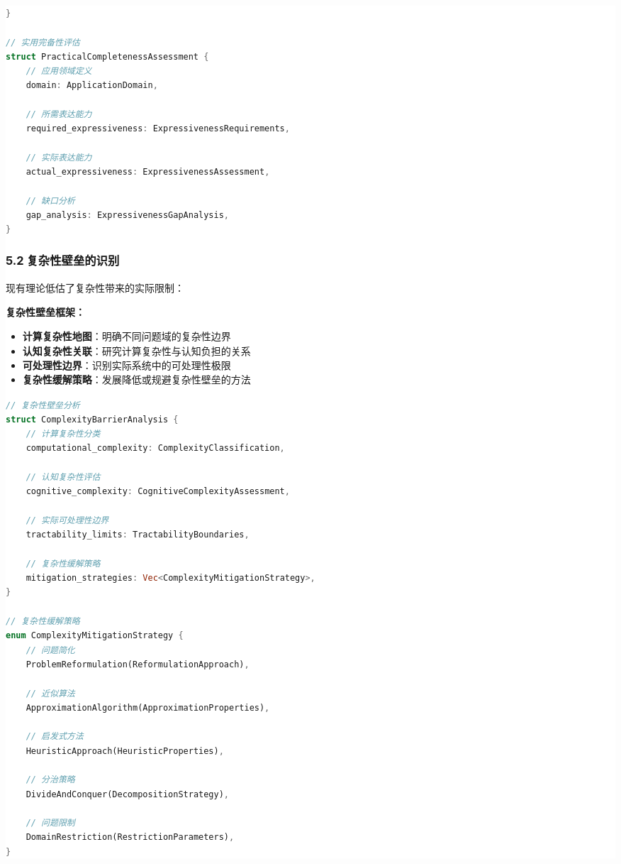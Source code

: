 ```rust
}

// 实用完备性评估
struct PracticalCompletenessAssessment {
    // 应用领域定义
    domain: ApplicationDomain,
    
    // 所需表达能力
    required_expressiveness: ExpressivenessRequirements,
    
    // 实际表达能力
    actual_expressiveness: ExpressivenessAssessment,
    
    // 缺口分析
    gap_analysis: ExpressivenessGapAnalysis,
}
```

### 5.2 复杂性壁垒的识别

现有理论低估了复杂性带来的实际限制：

**复杂性壁垒框架：**

- **计算复杂性地图**：明确不同问题域的复杂性边界
- **认知复杂性关联**：研究计算复杂性与认知负担的关系
- **可处理性边界**：识别实际系统中的可处理性极限
- **复杂性缓解策略**：发展降低或规避复杂性壁垒的方法

```rust
// 复杂性壁垒分析
struct ComplexityBarrierAnalysis {
    // 计算复杂性分类
    computational_complexity: ComplexityClassification,
    
    // 认知复杂性评估
    cognitive_complexity: CognitiveComplexityAssessment,
    
    // 实际可处理性边界
    tractability_limits: TractabilityBoundaries,
    
    // 复杂性缓解策略
    mitigation_strategies: Vec<ComplexityMitigationStrategy>,
}

// 复杂性缓解策略
enum ComplexityMitigationStrategy {
    // 问题简化
    ProblemReformulation(ReformulationApproach),
    
    // 近似算法
    ApproximationAlgorithm(ApproximationProperties),
    
    // 启发式方法
    HeuristicApproach(HeuristicProperties),
    
    // 分治策略
    DivideAndConquer(DecompositionStrategy),
    
    // 问题限制
    DomainRestriction(RestrictionParameters),
}
```
